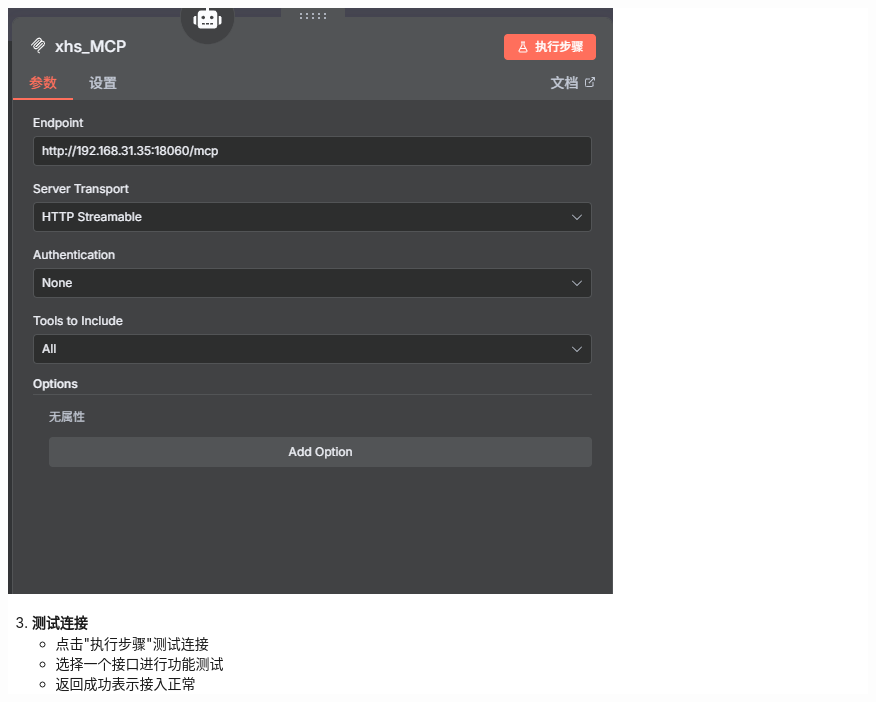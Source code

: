    ![修改IP配置](./images/image-20250915231736534.png)

3. **测试连接**
   - 点击"执行步骤"测试连接
   - 选择一个接口进行功能测试
   - 返回成功表示接入正常
   